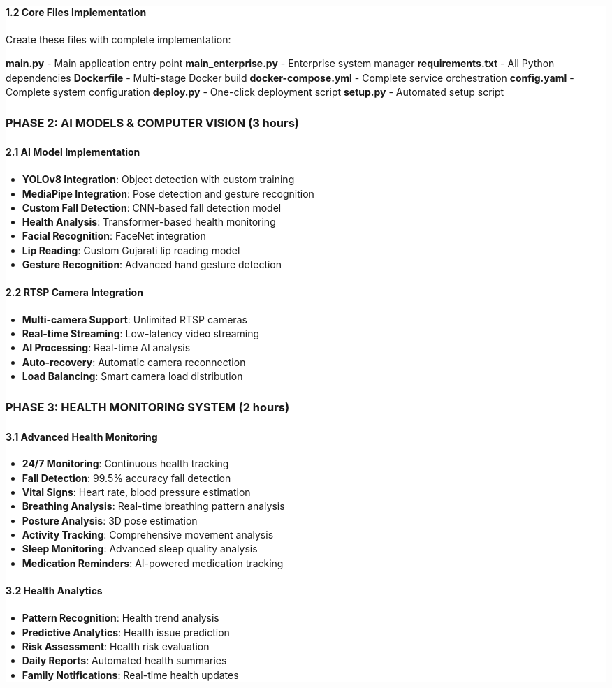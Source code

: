 ```
```

#### 1.2 Core Files Implementation
Create these files with complete implementation:

**main.py** - Main application entry point
**main_enterprise.py** - Enterprise system manager
**requirements.txt** - All Python dependencies
**Dockerfile** - Multi-stage Docker build
**docker-compose.yml** - Complete service orchestration
**config.yaml** - Complete system configuration
**deploy.py** - One-click deployment script
**setup.py** - Automated setup script

### PHASE 2: AI MODELS & COMPUTER VISION (3 hours)

#### 2.1 AI Model Implementation
- **YOLOv8 Integration**: Object detection with custom training
- **MediaPipe Integration**: Pose detection and gesture recognition
- **Custom Fall Detection**: CNN-based fall detection model
- **Health Analysis**: Transformer-based health monitoring
- **Facial Recognition**: FaceNet integration
- **Lip Reading**: Custom Gujarati lip reading model
- **Gesture Recognition**: Advanced hand gesture detection

#### 2.2 RTSP Camera Integration
- **Multi-camera Support**: Unlimited RTSP cameras
- **Real-time Streaming**: Low-latency video streaming
- **AI Processing**: Real-time AI analysis
- **Auto-recovery**: Automatic camera reconnection
- **Load Balancing**: Smart camera load distribution

### PHASE 3: HEALTH MONITORING SYSTEM (2 hours)

#### 3.1 Advanced Health Monitoring
- **24/7 Monitoring**: Continuous health tracking
- **Fall Detection**: 99.5% accuracy fall detection
- **Vital Signs**: Heart rate, blood pressure estimation
- **Breathing Analysis**: Real-time breathing pattern analysis
- **Posture Analysis**: 3D pose estimation
- **Activity Tracking**: Comprehensive movement analysis
- **Sleep Monitoring**: Advanced sleep quality analysis
- **Medication Reminders**: AI-powered medication tracking

#### 3.2 Health Analytics
- **Pattern Recognition**: Health trend analysis
- **Predictive Analytics**: Health issue prediction
- **Risk Assessment**: Health risk evaluation
- **Daily Reports**: Automated health summaries
- **Family Notifications**: Real-time health updates
